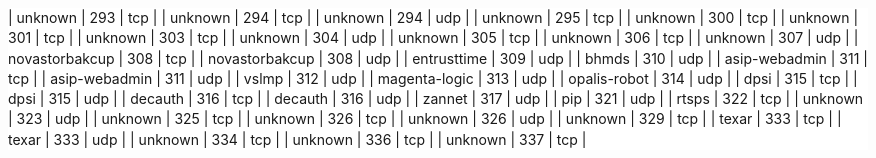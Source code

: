| unknown                | 293   | tcp  |
| unknown                | 294   | tcp  |
| unknown                | 294   | udp  |
| unknown                | 295   | tcp  |
| unknown                | 300   | tcp  |
| unknown                | 301   | tcp  |
| unknown                | 303   | tcp  |
| unknown                | 304   | udp  |
| unknown                | 305   | tcp  |
| unknown                | 306   | tcp  |
| unknown                | 307   | udp  |
| novastorbakcup         | 308   | tcp  |
| novastorbakcup         | 308   | udp  |
| entrusttime            | 309   | udp  |
| bhmds                  | 310   | udp  |
| asip-webadmin          | 311   | tcp  |
| asip-webadmin          | 311   | udp  |
| vslmp                  | 312   | udp  |
| magenta-logic          | 313   | udp  |
| opalis-robot           | 314   | udp  |
| dpsi                   | 315   | tcp  |
| dpsi                   | 315   | udp  |
| decauth                | 316   | tcp  |
| decauth                | 316   | udp  |
| zannet                 | 317   | udp  |
| pip                    | 321   | udp  |
| rtsps                  | 322   | tcp  |
| unknown                | 323   | udp  |
| unknown                | 325   | tcp  |
| unknown                | 326   | tcp  |
| unknown                | 326   | udp  |
| unknown                | 329   | tcp  |
| texar                  | 333   | tcp  |
| texar                  | 333   | udp  |
| unknown                | 334   | tcp  |
| unknown                | 336   | tcp  |
| unknown                | 337   | tcp  |
